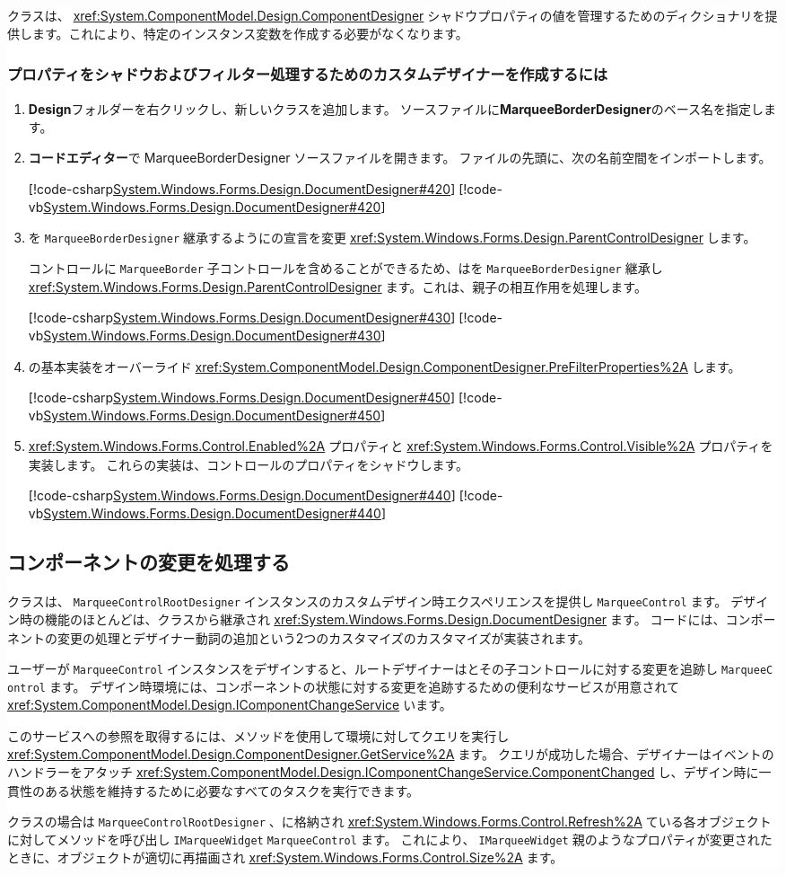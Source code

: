 クラスは、 <xref:System.ComponentModel.Design.ComponentDesigner> シャドウプロパティの値を管理するためのディクショナリを提供します。これにより、特定のインスタンス変数を作成する必要がなくなります。

### <a name="to-create-a-custom-designer-to-shadow-and-filter-properties"></a>プロパティをシャドウおよびフィルター処理するためのカスタムデザイナーを作成するには

1. **Design**フォルダーを右クリックし、新しいクラスを追加します。 ソースファイルに**MarqueeBorderDesigner**のベース名を指定します。

2. **コードエディター**で MarqueeBorderDesigner ソースファイルを開きます。 ファイルの先頭に、次の名前空間をインポートします。

    [!code-csharp[System.Windows.Forms.Design.DocumentDesigner#420](~/samples/snippets/csharp/VS_Snippets_Winforms/System.Windows.Forms.Design.DocumentDesigner/CS/marqueeborderdesigner.cs#420)]
    [!code-vb[System.Windows.Forms.Design.DocumentDesigner#420](~/samples/snippets/visualbasic/VS_Snippets_Winforms/System.Windows.Forms.Design.DocumentDesigner/VB/marqueeborderdesigner.vb#420)]

3. を `MarqueeBorderDesigner` 継承するようにの宣言を変更 <xref:System.Windows.Forms.Design.ParentControlDesigner> します。

    コントロールに `MarqueeBorder` 子コントロールを含めることができるため、はを `MarqueeBorderDesigner` 継承し <xref:System.Windows.Forms.Design.ParentControlDesigner> ます。これは、親子の相互作用を処理します。

    [!code-csharp[System.Windows.Forms.Design.DocumentDesigner#430](~/samples/snippets/csharp/VS_Snippets_Winforms/System.Windows.Forms.Design.DocumentDesigner/CS/marqueeborderdesigner.cs#430)]
    [!code-vb[System.Windows.Forms.Design.DocumentDesigner#430](~/samples/snippets/visualbasic/VS_Snippets_Winforms/System.Windows.Forms.Design.DocumentDesigner/VB/marqueeborderdesigner.vb#430)]

4. の基本実装をオーバーライド <xref:System.ComponentModel.Design.ComponentDesigner.PreFilterProperties%2A> します。

    [!code-csharp[System.Windows.Forms.Design.DocumentDesigner#450](~/samples/snippets/csharp/VS_Snippets_Winforms/System.Windows.Forms.Design.DocumentDesigner/CS/marqueeborderdesigner.cs#450)]
    [!code-vb[System.Windows.Forms.Design.DocumentDesigner#450](~/samples/snippets/visualbasic/VS_Snippets_Winforms/System.Windows.Forms.Design.DocumentDesigner/VB/marqueeborderdesigner.vb#450)]

5. <xref:System.Windows.Forms.Control.Enabled%2A> プロパティと <xref:System.Windows.Forms.Control.Visible%2A> プロパティを実装します。 これらの実装は、コントロールのプロパティをシャドウします。

    [!code-csharp[System.Windows.Forms.Design.DocumentDesigner#440](~/samples/snippets/csharp/VS_Snippets_Winforms/System.Windows.Forms.Design.DocumentDesigner/CS/marqueeborderdesigner.cs#440)]
    [!code-vb[System.Windows.Forms.Design.DocumentDesigner#440](~/samples/snippets/visualbasic/VS_Snippets_Winforms/System.Windows.Forms.Design.DocumentDesigner/VB/marqueeborderdesigner.vb#440)]

## <a name="handle-component-changes"></a>コンポーネントの変更を処理する

クラスは、 `MarqueeControlRootDesigner` インスタンスのカスタムデザイン時エクスペリエンスを提供し `MarqueeControl` ます。 デザイン時の機能のほとんどは、クラスから継承され <xref:System.Windows.Forms.Design.DocumentDesigner> ます。 コードには、コンポーネントの変更の処理とデザイナー動詞の追加という2つのカスタマイズのカスタマイズが実装されます。

ユーザーが `MarqueeControl` インスタンスをデザインすると、ルートデザイナーはとその子コントロールに対する変更を追跡し `MarqueeControl` ます。 デザイン時環境には、コンポーネントの状態に対する変更を追跡するための便利なサービスが用意されて <xref:System.ComponentModel.Design.IComponentChangeService> います。

このサービスへの参照を取得するには、メソッドを使用して環境に対してクエリを実行し <xref:System.ComponentModel.Design.ComponentDesigner.GetService%2A> ます。 クエリが成功した場合、デザイナーはイベントのハンドラーをアタッチ <xref:System.ComponentModel.Design.IComponentChangeService.ComponentChanged> し、デザイン時に一貫性のある状態を維持するために必要なすべてのタスクを実行できます。

クラスの場合は `MarqueeControlRootDesigner` 、に格納され <xref:System.Windows.Forms.Control.Refresh%2A> ている各オブジェクトに対してメソッドを呼び出し `IMarqueeWidget` `MarqueeControl` ます。 これにより、 `IMarqueeWidget` 親のようなプロパティが変更されたときに、オブジェクトが適切に再描画され <xref:System.Windows.Forms.Control.Size%2A> ます。
